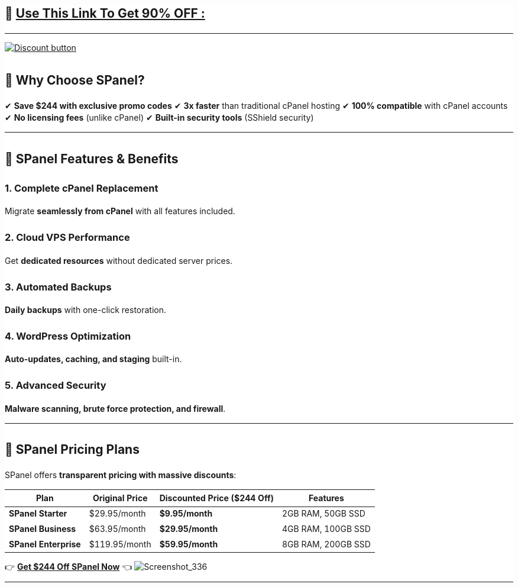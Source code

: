 ## 🎁 **[Use This Link To Get 90% OFF :](https://imp.scalahosting.com/jeyNWP)**

---
[![Discount button](https://github.com/user-attachments/assets/8ba835f2-8890-47da-9f69-c6be66980d77)](https://imp.scalahosting.com/jeyNWP)
## **🔹 Why Choose SPanel?**
✔ **Save $244 with exclusive promo codes**
✔ **3x faster** than traditional cPanel hosting
✔ **100% compatible** with cPanel accounts
✔ **No licensing fees** (unlike cPanel)
✔ **Built-in security tools** (SShield security)

---

## **🔹 SPanel Features & Benefits**
### **1. Complete cPanel Replacement**
Migrate **seamlessly from cPanel** with all features included.

### **2. Cloud VPS Performance**
Get **dedicated resources** without dedicated server prices.

### **3. Automated Backups**
**Daily backups** with one-click restoration.

### **4. WordPress Optimization**
**Auto-updates, caching, and staging** built-in.

### **5. Advanced Security**
**Malware scanning, brute force protection, and firewall**.

---

## **🔹 SPanel Pricing Plans**
SPanel offers **transparent pricing with massive discounts**:

| Plan | Original Price | Discounted Price ($244 Off) | Features |
|------|----------------|----------------------------|----------|
| **SPanel Starter** | $29.95/month | **$9.95/month** | 2GB RAM, 50GB SSD |
| **SPanel Business** | $63.95/month | **$29.95/month** | 4GB RAM, 100GB SSD |
| **SPanel Enterprise** | $119.95/month | **$59.95/month** | 8GB RAM, 200GB SSD |

👉 **[Get $244 Off SPanel Now](https://imp.scalahosting.com/jeyNWP)** 👈
![Screenshot_336](https://github.com/user-attachments/assets/5b8a6a0b-3bc1-4387-916b-a27f088ccf9c)

---